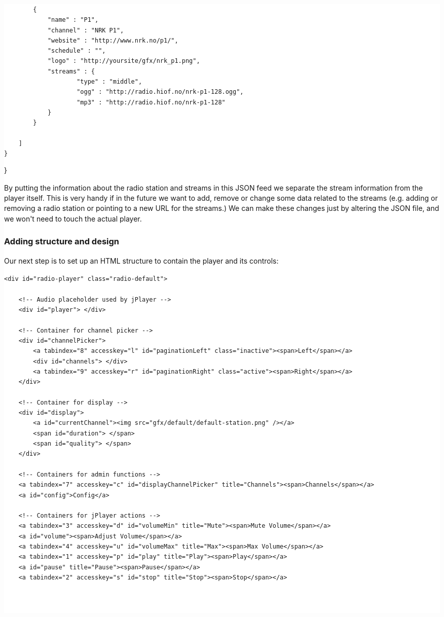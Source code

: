 			{
				"name" : "P1",
				"channel" : "NRK P1",
				"website" : "http://www.nrk.no/p1/",
				"schedule" : "",
				"logo" : "http://yoursite/gfx/nrk_p1.png",
				"streams" : {
						"type" : "middle",
						"ogg" : "http://radio.hiof.no/nrk-p1-128.ogg",
						"mp3" : "http://radio.hiof.no/nrk-p1-128"
				}
			}

		]
	}
}</code></pre>

<p>
By putting the information about the radio station and streams in this JSON feed we separate the stream information from the player itself. This is very handy if in the future we want to add, remove or change some data related to the streams (e.g. adding or removing a radio station or pointing to a new URL for the streams.) We can make these changes just by altering the JSON file, and we won't need to touch the actual player.
</p>

<h3>Adding structure and design</h3>

<p>Our next step is to set up an HTML structure to contain the player and its controls:</p>

<pre><code>&lt;div id="radio-player" class="radio-default"&gt;

	&lt;!-- Audio placeholder used by jPlayer --&gt;
	&lt;div id="player"&gt; &lt;/div&gt;

	&lt;!-- Container for channel picker --&gt;
	&lt;div id="channelPicker"&gt;
		&lt;a tabindex="8" accesskey="l" id="paginationLeft" class="inactive"&gt;&lt;span&gt;Left&lt;/span&gt;&lt;/a&gt;
		&lt;div id="channels"&gt; &lt;/div&gt;
		&lt;a tabindex="9" accesskey="r" id="paginationRight" class="active"&gt;&lt;span&gt;Right&lt;/span&gt;&lt;/a&gt;
	&lt;/div&gt;

	&lt;!-- Container for display --&gt;
	&lt;div id="display"&gt;
		&lt;a id="currentChannel"&gt;&lt;img src="gfx/default/default-station.png" /&gt;&lt;/a&gt;
		&lt;span id="duration"&gt; &lt;/span&gt;
		&lt;span id="quality"&gt; &lt;/span&gt;
	&lt;/div&gt;

	&lt;!-- Containers for admin functions --&gt;
	&lt;a tabindex="7" accesskey="c" id="displayChannelPicker" title="Channels"&gt;&lt;span&gt;Channels&lt;/span&gt;&lt;/a&gt;
	&lt;a id="config"&gt;Config&lt;/a&gt;

	&lt;!-- Containers for jPlayer actions --&gt;
	&lt;a tabindex="3" accesskey="d" id="volumeMin" title="Mute"&gt;&lt;span&gt;Mute Volume&lt;/span&gt;&lt;/a&gt;
	&lt;a id="volume"&gt;&lt;span&gt;Adjust Volume&lt;/span&gt;&lt;/a&gt;
	&lt;a tabindex="4" accesskey="u" id="volumeMax" title="Max"&gt;&lt;span&gt;Max Volume&lt;/span&gt;&lt;/a&gt;
	&lt;a tabindex="1" accesskey="p" id="play" title="Play"&gt;&lt;span&gt;Play&lt;/span&gt;&lt;/a&gt;
	&lt;a id="pause" title="Pause"&gt;&lt;span&gt;Pause&lt;/span&gt;&lt;/a&gt;
	&lt;a tabindex="2" accesskey="s" id="stop" title="Stop"&gt;&lt;span&gt;Stop&lt;/span&gt;&lt;/a&gt;
